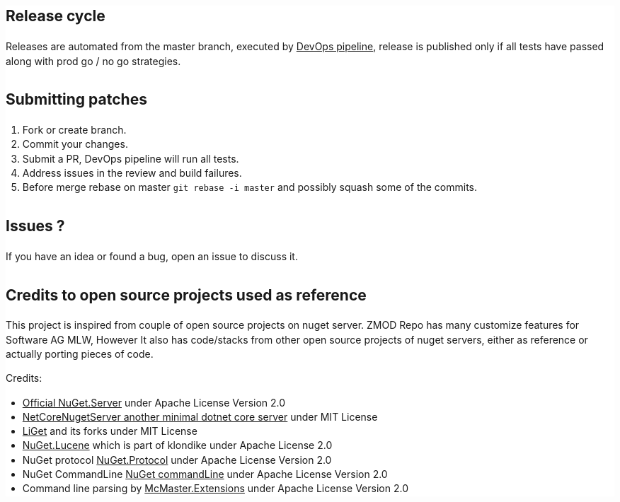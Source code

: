 ## Release cycle
Releases are automated from the master branch, executed by [DevOps pipeline](https://dev.azure.com/zementis-ai/Umoya/_release?definitionId=1&view=mine&_a=releases), release is published only if all tests have passed along with prod go / no go strategies.

## Submitting patches
1. Fork or create branch.
2. Commit your changes.
3. Submit a PR, DevOps pipeline will run all tests.
4. Address issues in the review and build failures.
5. Before merge rebase on master `git rebase -i master` and possibly squash some of the commits.

## Issues ?
If you have an idea or found a bug, open an issue to discuss it.

## Credits to open source projects used as reference
This project is inspired from couple of open source projects on nuget server. ZMOD Repo has many customize features for Software AG MLW, However It also has code/stacks from other open source projects of nuget servers, either as reference or actually porting pieces of code.

Credits:
 * [Official NuGet.Server](https://github.com/NuGet/NuGet.Server) under Apache License Version 2.0
 * [NetCoreNugetServer another minimal dotnet core server](https://github.com/emresenturk/NetCoreNugetServer) under MIT License
 * [LiGet](https://github.com/ai-traders/liget) and its forks under MIT License
 * [NuGet.Lucene](https://github.com/themotleyfool/NuGet.Lucene/tree/master/source) which is part of klondike under Apache License 2.0
 * NuGet protocol [NuGet.Protocol](https://github.com/NuGet/NuGet.Client) under Apache License Version 2.0
 * NuGet CommandLine [NuGet commandLine](https://github.com/NuGet/NuGet.Client) under Apache License Version 2.0
 * Command line parsing by [McMaster.Extensions](https://github.com/natemcmaster/CommandLineUtils) under Apache License Version 2.0
